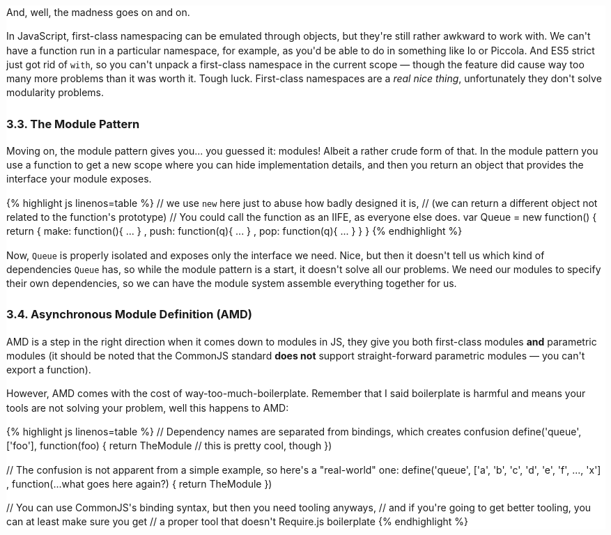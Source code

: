 And, well, the madness goes on and on.

In JavaScript, first-class namespacing can be emulated through objects, but they're still rather awkward to work with. We can't have a function run in a particular namespace, for example, as you'd be able to do in something like Io or Piccola. And ES5 strict just got rid of `with`, so you can't unpack a first-class namespace in the current scope — though the feature did cause way too many more problems than it was worth it. Tough luck. First-class namespaces are a *real nice thing*, unfortunately they don't solve modularity problems.

### 3.3. The Module Pattern

Moving on, the module pattern gives you... you guessed it: modules! Albeit a rather crude form of that. In the module pattern you use a function to get a new scope where you can hide implementation details, and then you return an object that provides the interface your module exposes.

{% highlight js linenos=table %}
// we use `new` here just to abuse how badly designed it is,
// (we can return a different object not related to the function's prototype)
// You could call the function as an IIFE, as everyone else does.
var Queue = new function() {
  return { make: function(){ ... }
         , push: function(q){ ... }
         , pop:  function(q){ ... }
         }
}
{% endhighlight %}

Now, `Queue` is properly isolated and exposes only the interface we need. Nice, but then it doesn't tell us which kind of dependencies `Queue` has, so while the module pattern is a start, it doesn't solve all our problems. We need our modules to specify their own dependencies, so we can have the module system assemble everything together for us.

### 3.4. Asynchronous Module Definition (AMD)

AMD is a step in the right direction when it comes down to modules in JS, they give you both first-class modules **and** parametric modules (it should be noted that the CommonJS standard **does not** support straight-forward parametric modules — you can't export a function).

However, AMD comes with the cost of way-too-much-boilerplate. Remember that I said boilerplate is harmful and means your tools are not solving your problem, well this happens to AMD:

{% highlight js linenos=table %}
// Dependency names are separated from bindings, which creates confusion
define('queue', ['foo'], function(foo) {
  return TheModule // this is pretty cool, though
})

// The confusion is not apparent from a simple example, so here's a "real-world" one:
define('queue', ['a', 'b', 'c', 'd', 'e', 'f', ..., 'x']
              , function(...what goes here again?) {
                  return TheModule
                })
                
// You can use CommonJS's binding syntax, but then you need tooling anyways,
// and if you're going to get better tooling, you can at least make sure you get
// a proper tool that doesn't Require.js boilerplate
{% endhighlight %}


[CommonJS]: http://wiki.commonjs.org/wiki/Modules/1.1
[modules talk]: http://2013.flatmap.no/spiewak.html
[Require.JS]: http://requirejs.org/
[Browserify]: http://browserify.org/
[substack]: https://github.com/substack